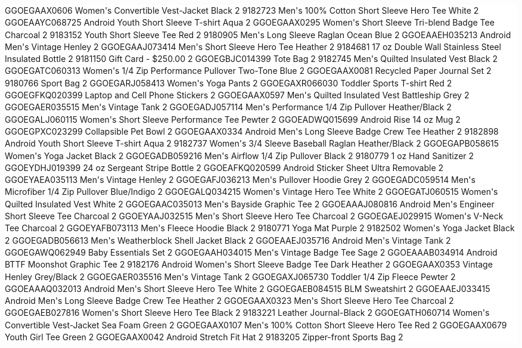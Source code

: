 GGOEGAAX0606	 Women's Convertible Vest-Jacket Black	2
9182723	 Men's 100% Cotton Short Sleeve Hero Tee White	2
GGOEAAYC068725	Android Youth Short Sleeve T-shirt Aqua	2
GGOEGAAX0295	 Women's Short Sleeve Tri-blend Badge Tee Charcoal	2
9183152	 Youth Short Sleeve Tee Red	2
9180905	 Men's Long Sleeve Raglan Ocean Blue	2
GGOEAAEH035213	Android Men's Vintage Henley	2
GGOEGAAJ073414	 Men's Short Sleeve Hero Tee Heather	2
9184681	 17 oz Double Wall Stainless Steel Insulated Bottle	2
9181150	Gift Card - $250.00	2
GGOEGBJC014399	 Tote Bag	2
9182745	 Men's Quilted Insulated Vest Black	2
GGOEGATC060313	 Women's 1/4 Zip Performance Pullover Two-Tone Blue	2
GGOEGAAX0081	Recycled Paper Journal Set	2
9180766	Sport Bag	2
GGOEGARJ058413	 Women's Yoga Pants	2
GGOEGAXR066030	 Toddler Sports T-shirt Red	2
GGOEGFKQ020399	 Laptop and Cell Phone Stickers	2
GGOEGAAX0597	 Men's Quilted Insulated Vest Battleship Grey	2
GGOEGAER035515	 Men's Vintage Tank	2
GGOEGADJ057114	 Men's Performance 1/4 Zip Pullover Heather/Black	2
GGOEGALJ060115	 Women's Short Sleeve Performance Tee Pewter	2
GGOEADWQ015699	Android Rise 14 oz Mug	2
GGOEGPXC023299	 Collapsible Pet Bowl	2
GGOEGAAX0334	Android Men's Long Sleeve Badge Crew Tee Heather	2
9182898	Android Youth Short Sleeve T-shirt Aqua	2
9182737	 Women's 3/4 Sleeve Baseball Raglan Heather/Black	2
GGOEGAPB058615	 Women's Yoga Jacket Black	2
GGOEGADB059216	 Men's Airflow 1/4 Zip Pullover Black	2
9180779	1 oz Hand Sanitizer	2
GGOEYDHJ019399	24 oz  Sergeant Stripe Bottle	2
GGOEAFKQ020599	Android Sticker Sheet Ultra Removable	2
GGOEYAEA035113	 Men's Vintage Henley	2
GGOEGAFJ036213	 Men's Pullover Hoodie Grey	2
GGOEGADC059514	 Men's Microfiber 1/4 Zip Pullover Blue/Indigo	2
GGOEGALQ034215	 Women's Vintage Hero Tee White	2
GGOEGATJ060515	 Women's Quilted Insulated Vest White	2
GGOEGAAC035013	 Men's Bayside Graphic Tee	2
GGOEAAAJ080816	Android Men's Engineer Short Sleeve Tee Charcoal	2
GGOEYAAJ032515	 Men's Short Sleeve Hero Tee Charcoal	2
GGOEGAEJ029915	 Women's V-Neck Tee Charcoal	2
GGOEYAFB073113	 Men's Fleece Hoodie Black	2
9180771	Yoga Mat Purple	2
9182502	 Women's Yoga Jacket Black	2
GGOEGADB056613	Men's Weatherblock Shell Jacket Black	2
GGOEAAEJ035716	Android Men's Vintage Tank	2
GGOEGAWQ062949	 Baby Essentials Set	2
GGOEGAAH034015	 Men's Vintage Badge Tee Sage	2
GGOEAAAB034914	Android BTTF Moonshot Graphic Tee	2
9182176	Android Women's Short Sleeve Badge Tee Dark Heather	2
GGOEGAAX0353	 Vintage Henley Grey/Black	2
GGOEGAER035516	 Men's Vintage Tank	2
GGOEGAXJ065730	 Toddler 1/4 Zip Fleece Pewter	2
GGOEAAAQ032013	Android Men's Short Sleeve Hero Tee White	2
GGOEGAEB084515	BLM Sweatshirt	2
GGOEAAEJ033415	Android Men's Long Sleeve Badge Crew Tee Heather	2
GGOEGAAX0323	 Men's Short Sleeve Hero Tee Charcoal	2
GGOEGAEB027816	 Women's Short Sleeve Hero Tee Black	2
9183221	 Leather Journal-Black	2
GGOEGATH060714	 Women's Convertible Vest-Jacket Sea Foam Green	2
GGOEGAAX0107	 Men's 100% Cotton Short Sleeve Hero Tee Red	2
GGOEGAAX0679	 Youth Girl Tee Green	2
GGOEGAAX0042	Android Stretch Fit Hat	2
9183205	 Zipper-front Sports Bag	2